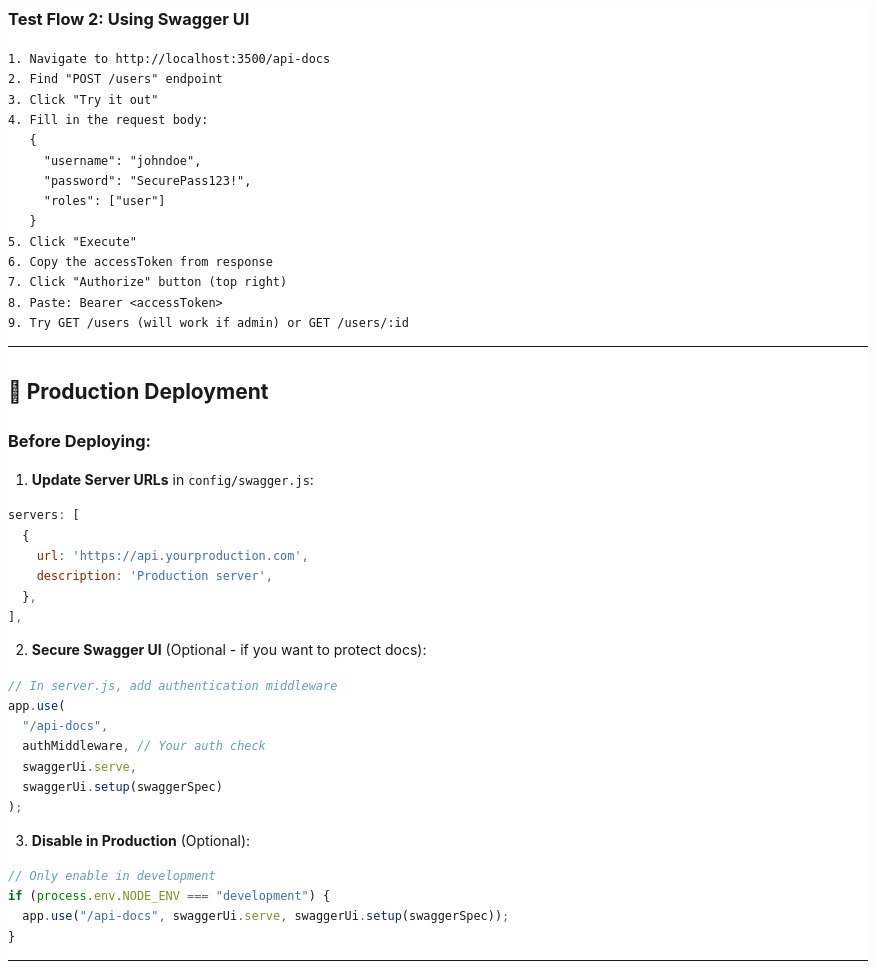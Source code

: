 ### Test Flow 2: Using Swagger UI

```
1. Navigate to http://localhost:3500/api-docs
2. Find "POST /users" endpoint
3. Click "Try it out"
4. Fill in the request body:
   {
     "username": "johndoe",
     "password": "SecurePass123!",
     "roles": ["user"]
   }
5. Click "Execute"
6. Copy the accessToken from response
7. Click "Authorize" button (top right)
8. Paste: Bearer <accessToken>
9. Try GET /users (will work if admin) or GET /users/:id
```

---

## 🚀 Production Deployment

### Before Deploying:

1. **Update Server URLs** in `config/swagger.js`:

```javascript
servers: [
  {
    url: 'https://api.yourproduction.com',
    description: 'Production server',
  },
],
```

2. **Secure Swagger UI** (Optional - if you want to protect docs):

```javascript
// In server.js, add authentication middleware
app.use(
  "/api-docs",
  authMiddleware, // Your auth check
  swaggerUi.serve,
  swaggerUi.setup(swaggerSpec)
);
```

3. **Disable in Production** (Optional):

```javascript
// Only enable in development
if (process.env.NODE_ENV === "development") {
  app.use("/api-docs", swaggerUi.serve, swaggerUi.setup(swaggerSpec));
}
```

---